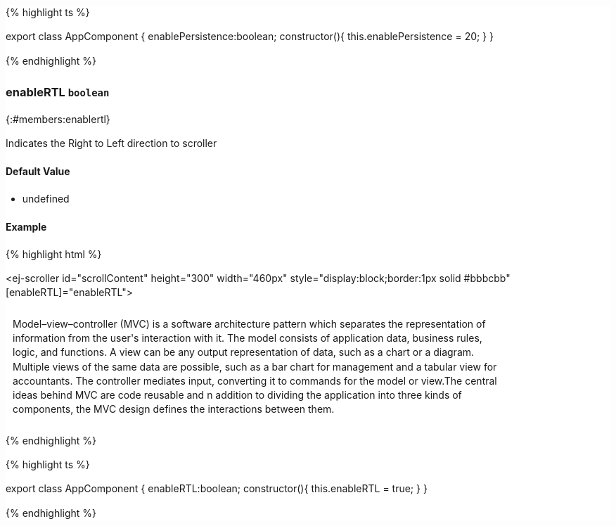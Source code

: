 {% highlight ts %}

export class AppComponent { 
        enablePersistence:boolean;
        constructor(){
        this.enablePersistence = 20;
        }
 }

{% endhighlight %}

### enableRTL `boolean`
{:#members:enablertl}




Indicates the Right to Left direction to scroller


#### Default Value




* undefined




#### Example


{% highlight html %}

<ej-scroller id="scrollContent" height="300" width="460px" style="display:block;border:1px solid #bbbcbb" [enableRTL]="enableRTL">
    <div>
        <div class="sampleContent" style="width:700px;padding:10px">
            Model–view–controller (MVC) is a software architecture pattern which separates the representation of information from the
            user's interaction with it. The model consists of application data, business rules, logic, and functions. A view
            can be any output representation of data, such as a chart or a diagram. Multiple views of the same data are possible,
            such as a bar chart for management and a tabular view for accountants. The controller mediates input, converting
            it to commands for the model or view.The central ideas behind MVC are code reusable and n addition to dividing
            the application into three kinds of components, the MVC design defines the interactions between them.
        </div>
    </div>
</ej-scroller>

{% endhighlight %}

{% highlight ts %}

export class AppComponent { 
        enableRTL:boolean;
        constructor(){
        this.enableRTL = true;
        }
 }

{% endhighlight %}
